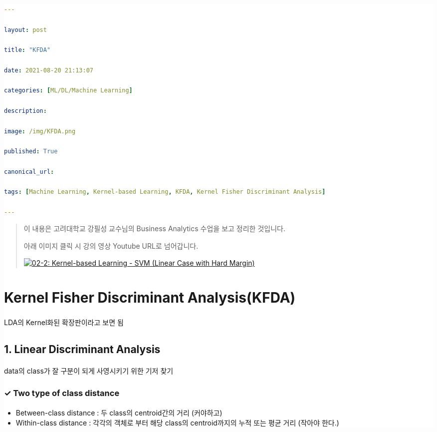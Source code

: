 ```yaml
---

layout: post

title: "KFDA"

date: 2021-08-20 21:13:07

categories: [ML/DL/Machine Learning]

description:

image: /img/KFDA.png

published: True

canonical_url:

tags: [Machine Learning, Kernel-based Learning, KFDA, Kernel Fisher Discriminant Analysis]

---
```


> 이 내용은 고려대학교 강필성 교수님의 Business Analytics 수업을 보고 정리한 것입니다.
>
> 아래 이미지 클릭 시 강의 영상 Youtube URL로 넘어갑니다.
>
>[![02-2: Kernel-based Learning - SVM (Linear Case with Hard Margin)](https://img.youtube.com/vi/XpkOcsGTS8k/mqdefault.jpg)](https://www.youtube.com/watch?v=XpkOcsGTS8k&list=PLetSlH8YjIfWMdw9AuLR5ybkVvGcoG2EW&index=12)

# Kernel Fisher Discriminant Analysis(KFDA)

LDA의 Kernel화된 확장판이라고 보면 됨

## 1. Linear Discriminant Analysis

data의 class가 잘 구분이 되게 사영시키기 위한 기저 찾기

### ✓ Two type of class distance

- Between-class distance : 두 class의 centroid간의 거리 (커야하고)
- Within-class distance : 각각의 객체로 부터 해당 class의 centroid까지의 누적 또는 평균 거리 (작아야 한다.)
